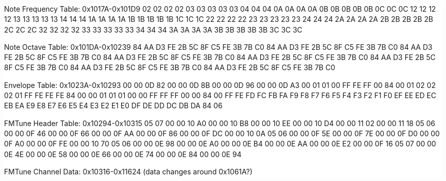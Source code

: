 Note Frequency Table: 0x1017A-0x101D9
02 02 02 02 03 03 03 03 03 04 04 04 0A 0A 0A 0A 0B 0B 0B 0B 0B 0C 0C 0C 12 12 12 12 13 13 13 13 13 14 14 14 1A 1A 1A 1A 1B 1B 1B 1B 1B 1C 1C 1C 22 22 22 22 23 23 23 23 23 24 24 24 2A 2A 2A 2A 2B 2B 2B 2B 2B 2C 2C 2C 32 32 32 32 33 33 33 33 33 34 34 34 3A 3A 3A 3A 3B 3B 3B 3B 3B 3C 3C 3C

Note Octave Table: 0x101DA-0x10239
84 AA D3 FE 2B 5C 8F C5 FE 3B 7B C0 84 AA D3 FE 2B 5C 8F C5 FE 3B 7B C0 84 AA D3 FE 2B 5C 8F C5 FE 3B 7B C0 84 AA D3 FE 2B 5C 8F C5 FE 3B 7B C0 84 AA D3 FE 2B 5C 8F C5 FE 3B 7B C0 84 AA D3 FE 2B 5C 8F C5 FE 3B 7B C0 84 AA D3 FE 2B 5C 8F C5 FE 3B 7B C0 84 AA D3 FE 2B 5C 8F C5 FE 3B 7B C0

Envelope Table: 0x1023A-0x10293
00 00 0D 82 00 00 0D 8B 00 00 0D 96 00 00 0D A3 00 01 01 00 FF FE FF 00 84 00 01 02 02 02 01 FF FE FE FE 84 00 00 01 01 01 00 00 FF FF FF 00 00 84 00 FF FE FD FC FB FA F9 F8 F7 F6 F5 F4 F3 F2 F1 F0 EF EE ED EC EB EA E9 E8 E7 E6 E5 E4 E3 E2 E1 E0 DF DE DD DC DB DA 84 06

FMTune Header Table: 0x10294-0x10315
05 07 00 00 10 A0 00 00 10 B8 00 00 10 EE 00 00 10 D4 00 00 11 02 00 00 11 18 05 06 00 00 0F 46 00 00 0F 66 00 00 0F AA 00 00 0F 86 00 00 0F DC 00 00 10 0A 05 06 00 00 0F 5E 00 00 0F 7E 00 00 0F D0 00 00 0F A0 00 00 0F FE 00 00 10 70 05 06 00 00 0E 98 00 00 0E A0 00 00 0E B4 00 00 0E AA 00 00 0E E2 00 00 0F 16 05 07 00 00 0E 4E 00 00 0E 58 00 00 0E 66 00 00 0E 74 00 00 0E 84 00 00 0E 94

FMTune Channel Data: 0x10316-0x11624 (data changes around 0x1061A?)